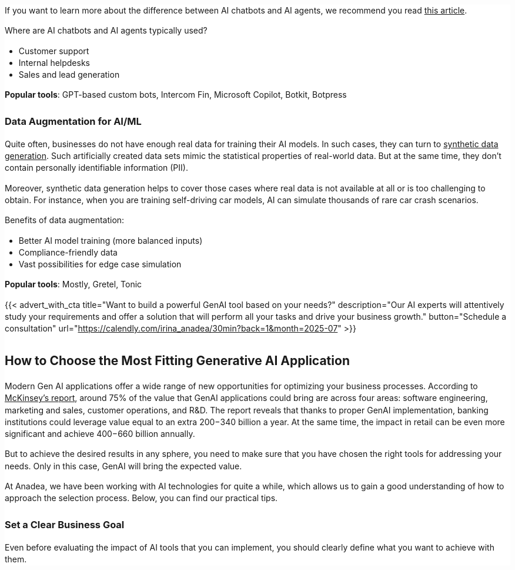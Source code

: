 If you want to learn more about the difference between AI chatbots and AI agents, we recommend you read [this article](https://www.tensorway.com/post/chatbots-ai-agents-automation).

Where are AI chatbots and AI agents typically used?

* Customer support
* Internal helpdesks
* Sales and lead generation

**Popular tools**: GPT-based custom bots, Intercom Fin, Microsoft Copilot, Botkit, Botpress

### Data Augmentation for AI/ML

Quite often, businesses do not have enough real data for training their AI models. In such cases, they can turn to [synthetic data generation](https://www.tensorway.com/post/synthetic-data-generation-ml-model-training). Such artificially created data sets mimic the statistical properties of real-world data. But at the same time, they don’t contain personally identifiable information (PII).

Moreover, synthetic data generation helps to cover those cases where real data is not available at all or is too challenging to obtain. For instance, when you are training self-driving car models, AI can simulate thousands of rare car crash scenarios.

Benefits of data augmentation:

* Better AI model training (more balanced inputs)
* Compliance-friendly data
* Vast possibilities for edge case simulation

**Popular tools**: Mostly, Gretel, Tonic

{{< advert_with_cta title="Want to build a powerful GenAI tool based on your needs?" description="Our AI experts will attentively study your requirements and offer a solution that will perform all your tasks and drive your business growth." button="Schedule a consultation" url="https://calendly.com/irina_anadea/30min?back=1&month=2025-07" >}}

## How to Choose the Most Fitting Generative AI Application

Modern Gen AI applications offer a wide range of new opportunities for optimizing your business processes. According to [McKinsey’s report](https://www.mckinsey.com/capabilities/mckinsey-digital/our-insights/the-economic-potential-of-generative-ai-the-next-productivity-frontier), around 75% of the value that GenAI applications could bring are across four areas: software engineering, marketing and sales, customer operations, and R&D. The report reveals that thanks to proper GenAI implementation, banking institutions could leverage value equal to an extra $200-$340 billion a year. At the same time, the impact in retail can be even more significant and achieve $400-$660 billion annually.

But to achieve the desired results in any sphere, you need to make sure that you have chosen the right tools for addressing your needs. Only in this case, GenAI will bring the expected value.

At Anadea, we have been working with AI technologies for quite a while, which allows us to gain a good understanding of how to approach the selection process. Below, you can find our practical tips.

### Set a Clear Business Goal

Even before evaluating the impact of AI tools that you can implement, you should clearly define what you want to achieve with them.
